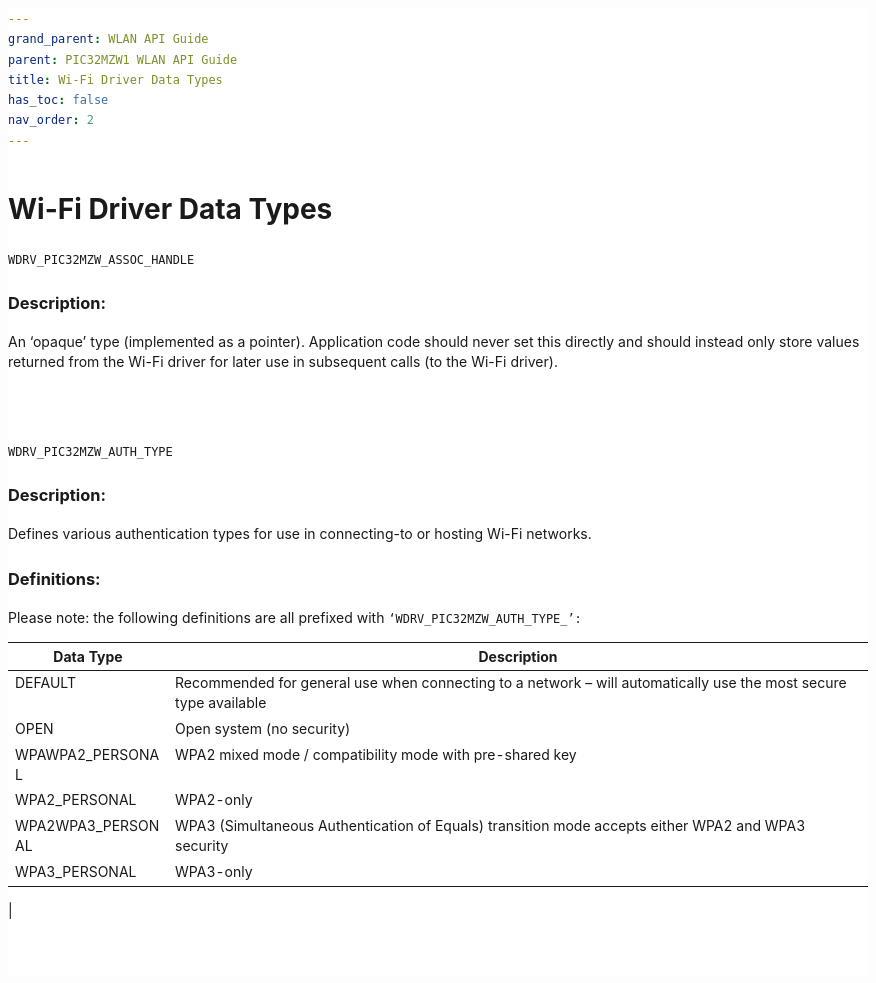 ```yaml
---
grand_parent: WLAN API Guide
parent: PIC32MZW1 WLAN API Guide
title: Wi-Fi Driver Data Types
has_toc: false
nav_order: 2
---
```


# Wi-Fi Driver Data Types

```
WDRV_PIC32MZW_ASSOC_HANDLE
```

### Description:
An ‘opaque’ type (implemented as a pointer). Application code should never set this directly and should instead only store values returned from the Wi-Fi driver for later use in subsequent calls (to the Wi-Fi driver).

<br />
<br />

```
WDRV_PIC32MZW_AUTH_TYPE
```

### Description:
Defines various authentication types for use in connecting-to or hosting Wi-Fi networks.

### Definitions:

Please note: the following definitions are all prefixed with ```‘WDRV_PIC32MZW_AUTH_TYPE_’:```


|	Data Type		 | 						Description						|
|-------------------------|--------------------------------------------------------------|
| DEFAULT |	Recommended for general use when connecting to a network – will automatically use the most secure type available|
| OPEN	| Open system (no security) |
| WPAWPA2_PERSONAL | 	WPA2 mixed mode / compatibility mode with pre-shared key
| WPA2_PERSONAL	| WPA2-only |
|WPA2WPA3_PERSONAL	| WPA3 (Simultaneous Authentication of Equals) transition mode accepts either WPA2 and WPA3 security |
| WPA3_PERSONAL	| WPA3-only |
|

<br />
<br />

